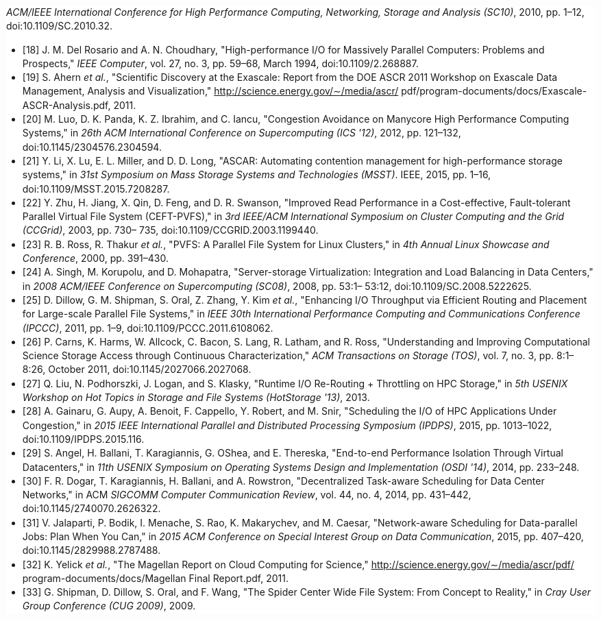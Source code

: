 *ACM/IEEE International Conference for High Performance Computing, Networking, Storage and Analysis (SC10)*, 2010, pp. 1–12, doi:10.1109/SC.2010.32.

- [18] J. M. Del Rosario and A. N. Choudhary, "High-performance I/O for Massively Parallel Computers: Problems and Prospects," *IEEE Computer*, vol. 27, no. 3, pp. 59–68, March 1994, doi:10.1109/2.268887.
- [19] S. Ahern *et al.*, "Scientific Discovery at the Exascale: Report from the DOE ASCR 2011 Workshop on Exascale Data Management, Analysis and Visualization," http://science.energy.gov/∼/media/ascr/ pdf/program-documents/docs/Exascale-ASCR-Analysis.pdf, 2011.
- [20] M. Luo, D. K. Panda, K. Z. Ibrahim, and C. Iancu, "Congestion Avoidance on Manycore High Performance Computing Systems," in *26th ACM International Conference on Supercomputing (ICS '12)*, 2012, pp. 121–132, doi:10.1145/2304576.2304594.
- [21] Y. Li, X. Lu, E. L. Miller, and D. D. Long, "ASCAR: Automating contention management for high-performance storage systems," in *31st Symposium on Mass Storage Systems and Technologies (MSST)*. IEEE, 2015, pp. 1–16, doi:10.1109/MSST.2015.7208287.
- [22] Y. Zhu, H. Jiang, X. Qin, D. Feng, and D. R. Swanson, "Improved Read Performance in a Cost-effective, Fault-tolerant Parallel Virtual File System (CEFT-PVFS)," in *3rd IEEE/ACM International Symposium on Cluster Computing and the Grid (CCGrid)*, 2003, pp. 730– 735, doi:10.1109/CCGRID.2003.1199440.
- [23] R. B. Ross, R. Thakur *et al.*, "PVFS: A Parallel File System for Linux Clusters," in *4th Annual Linux Showcase and Conference*, 2000, pp. 391–430.
- [24] A. Singh, M. Korupolu, and D. Mohapatra, "Server-storage Virtualization: Integration and Load Balancing in Data Centers," in *2008 ACM/IEEE Conference on Supercomputing (SC08)*, 2008, pp. 53:1– 53:12, doi:10.1109/SC.2008.5222625.
- [25] D. Dillow, G. M. Shipman, S. Oral, Z. Zhang, Y. Kim *et al.*, "Enhancing I/O Throughput via Efficient Routing and Placement for Large-scale Parallel File Systems," in *IEEE 30th International Performance Computing and Communications Conference (IPCCC)*, 2011, pp. 1–9, doi:10.1109/PCCC.2011.6108062.
- [26] P. Carns, K. Harms, W. Allcock, C. Bacon, S. Lang, R. Latham, and R. Ross, "Understanding and Improving Computational Science Storage Access through Continuous Characterization," *ACM Transactions on Storage (TOS)*, vol. 7, no. 3, pp. 8:1–8:26, October 2011, doi:10.1145/2027066.2027068.
- [27] Q. Liu, N. Podhorszki, J. Logan, and S. Klasky, "Runtime I/O Re-Routing + Throttling on HPC Storage," in *5th USENIX Workshop on Hot Topics in Storage and File Systems (HotStorage '13)*, 2013.
- [28] A. Gainaru, G. Aupy, A. Benoit, F. Cappello, Y. Robert, and M. Snir, "Scheduling the I/O of HPC Applications Under Congestion," in *2015 IEEE International Parallel and Distributed Processing Symposium (IPDPS)*, 2015, pp. 1013–1022, doi:10.1109/IPDPS.2015.116.
- [29] S. Angel, H. Ballani, T. Karagiannis, G. OShea, and E. Thereska, "End-to-end Performance Isolation Through Virtual Datacenters," in *11th USENIX Symposium on Operating Systems Design and Implementation (OSDI '14)*, 2014, pp. 233–248.
- [30] F. R. Dogar, T. Karagiannis, H. Ballani, and A. Rowstron, "Decentralized Task-aware Scheduling for Data Center Networks," in ACM *SIGCOMM Computer Communication Review*, vol. 44, no. 4, 2014, pp. 431–442, doi:10.1145/2740070.2626322.
- [31] V. Jalaparti, P. Bodik, I. Menache, S. Rao, K. Makarychev, and M. Caesar, "Network-aware Scheduling for Data-parallel Jobs: Plan When You Can," in *2015 ACM Conference on Special Interest Group on Data Communication*, 2015, pp. 407–420, doi:10.1145/2829988.2787488.
- [32] K. Yelick *et al.*, "The Magellan Report on Cloud Computing for Science," http://science.energy.gov/∼/media/ascr/pdf/ program-documents/docs/Magellan Final Report.pdf, 2011.
- [33] G. Shipman, D. Dillow, S. Oral, and F. Wang, "The Spider Center Wide File System: From Concept to Reality," in *Cray User Group Conference (CUG 2009)*, 2009.


